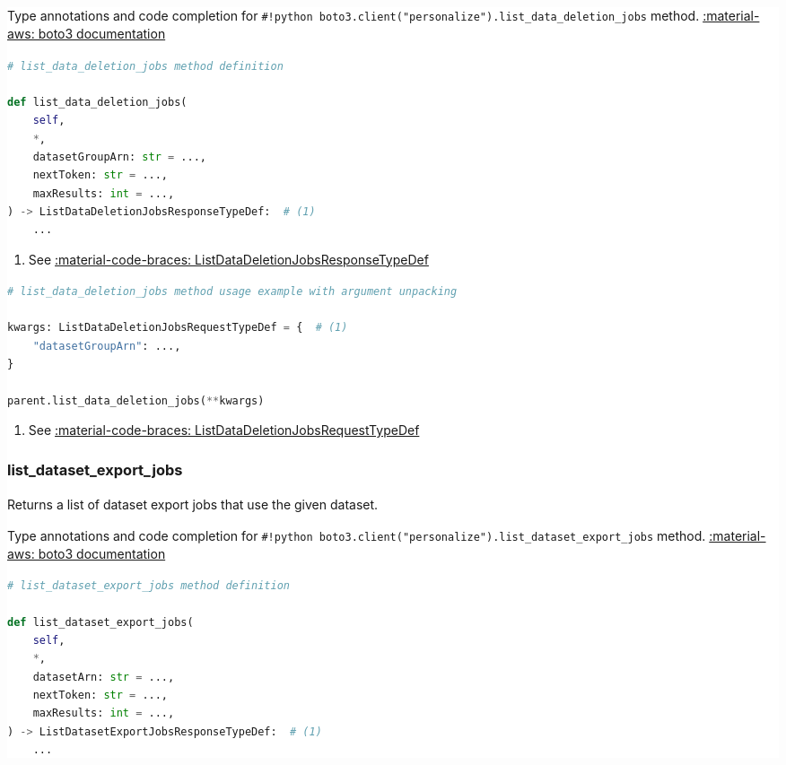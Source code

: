 Type annotations and code completion for `#!python boto3.client("personalize").list_data_deletion_jobs` method.
[:material-aws: boto3 documentation](https://boto3.amazonaws.com/v1/documentation/api/latest/reference/services/personalize/client/list_data_deletion_jobs.html)

```python
# list_data_deletion_jobs method definition

def list_data_deletion_jobs(
    self,
    *,
    datasetGroupArn: str = ...,
    nextToken: str = ...,
    maxResults: int = ...,
) -> ListDataDeletionJobsResponseTypeDef:  # (1)
    ...
```

1. See [:material-code-braces: ListDataDeletionJobsResponseTypeDef](./type_defs.md#listdatadeletionjobsresponsetypedef)


```python
# list_data_deletion_jobs method usage example with argument unpacking

kwargs: ListDataDeletionJobsRequestTypeDef = {  # (1)
    "datasetGroupArn": ...,
}

parent.list_data_deletion_jobs(**kwargs)
```

1. See [:material-code-braces: ListDataDeletionJobsRequestTypeDef](./type_defs.md#listdatadeletionjobsrequesttypedef)

### list\_dataset\_export\_jobs

Returns a list of dataset export jobs that use the given dataset.

Type annotations and code completion for `#!python boto3.client("personalize").list_dataset_export_jobs` method.
[:material-aws: boto3 documentation](https://boto3.amazonaws.com/v1/documentation/api/latest/reference/services/personalize/client/list_dataset_export_jobs.html)

```python
# list_dataset_export_jobs method definition

def list_dataset_export_jobs(
    self,
    *,
    datasetArn: str = ...,
    nextToken: str = ...,
    maxResults: int = ...,
) -> ListDatasetExportJobsResponseTypeDef:  # (1)
    ...
```
